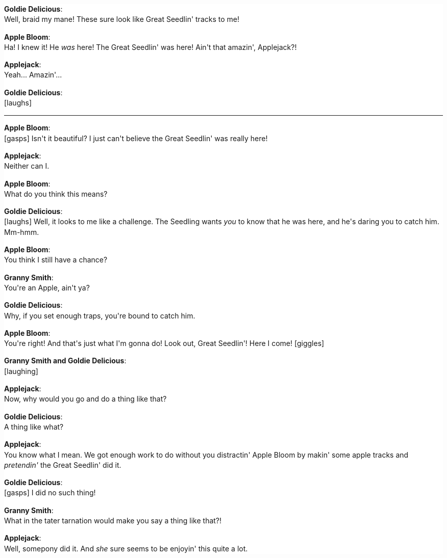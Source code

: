 **Goldie Delicious**:  
Well, braid my mane! These sure look like Great Seedlin' tracks to me!

**Apple Bloom**:  
Ha! I knew it! He *was* here! The Great Seedlin' was here! Ain't that amazin', Applejack?!

**Applejack**:  
Yeah... Amazin'...

**Goldie Delicious**:  
[laughs]

***

**Apple Bloom**:  
[gasps] Isn't it beautiful? I just can't believe the Great Seedlin' was really here!

**Applejack**:  
Neither can I.

**Apple Bloom**:  
What do you think this means?

**Goldie Delicious**:  
[laughs] Well, it looks to me like a challenge. The Seedling wants *you* to know that he was here, and he's daring you to catch him. Mm-hmm.

**Apple Bloom**:  
You think I still have a chance?

**Granny Smith**:  
You're an Apple, ain't ya?

**Goldie Delicious**:  
Why, if you set enough traps, you're bound to catch him.

**Apple Bloom**:  
You're right! And that's just what I'm gonna do! Look out, Great Seedlin'! Here I come! [giggles]

**Granny Smith and Goldie Delicious**:  
[laughing]

**Applejack**:  
Now, why would you go and do a thing like that?

**Goldie Delicious**:  
A thing like what?

**Applejack**:  
You know what I mean. We got enough work to do without you distractin' Apple Bloom by makin' some apple tracks and *pretendin'<nowiki />* the Great Seedlin' did it.

**Goldie Delicious**:  
[gasps] I did no such thing!

**Granny Smith**:  
What in the tater tarnation would make you say a thing like that?!

**Applejack**:  
Well, somepony did it. And *she* sure seems to be enjoyin' this quite a lot.
